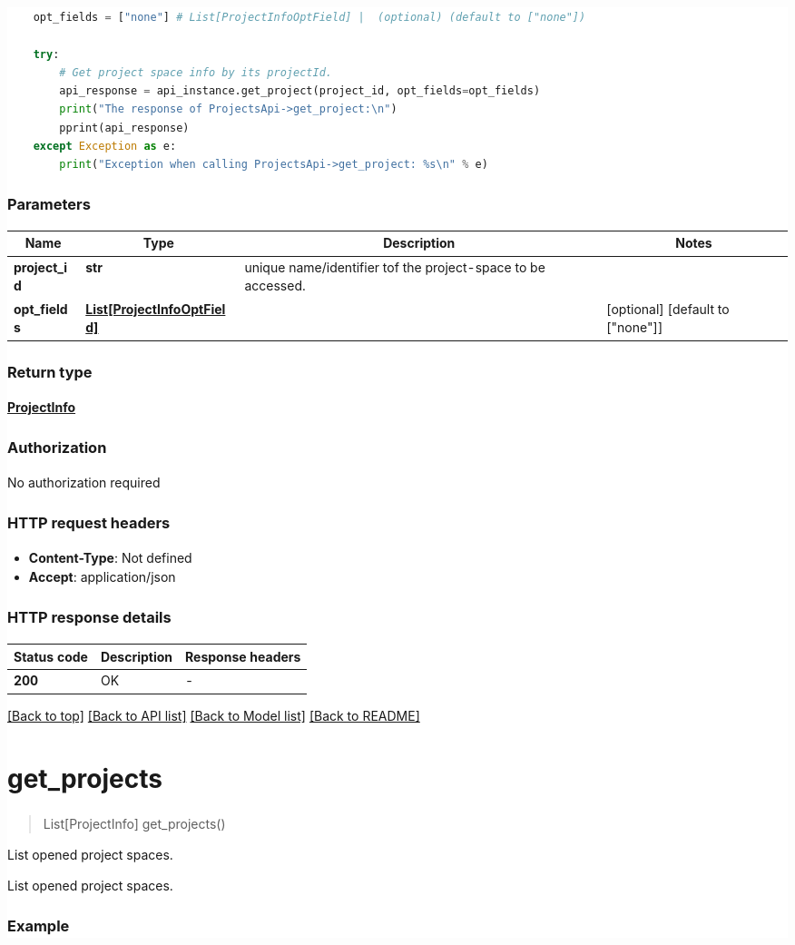 ```python
    opt_fields = ["none"] # List[ProjectInfoOptField] |  (optional) (default to ["none"])

    try:
        # Get project space info by its projectId.
        api_response = api_instance.get_project(project_id, opt_fields=opt_fields)
        print("The response of ProjectsApi->get_project:\n")
        pprint(api_response)
    except Exception as e:
        print("Exception when calling ProjectsApi->get_project: %s\n" % e)
```



### Parameters


Name | Type | Description  | Notes
------------- | ------------- | ------------- | -------------
 **project_id** | **str**| unique name/identifier tof the project-space to be accessed. | 
 **opt_fields** | [**List[ProjectInfoOptField]**](ProjectInfoOptField.md)|  | [optional] [default to [&quot;none&quot;]]

### Return type

[**ProjectInfo**](ProjectInfo.md)

### Authorization

No authorization required

### HTTP request headers

 - **Content-Type**: Not defined
 - **Accept**: application/json

### HTTP response details

| Status code | Description | Response headers |
|-------------|-------------|------------------|
**200** | OK |  -  |

[[Back to top]](#) [[Back to API list]](../README.md#documentation-for-api-endpoints) [[Back to Model list]](../README.md#documentation-for-models) [[Back to README]](../README.md)

# **get_projects**
> List[ProjectInfo] get_projects()

List opened project spaces.

List opened project spaces.

### Example
